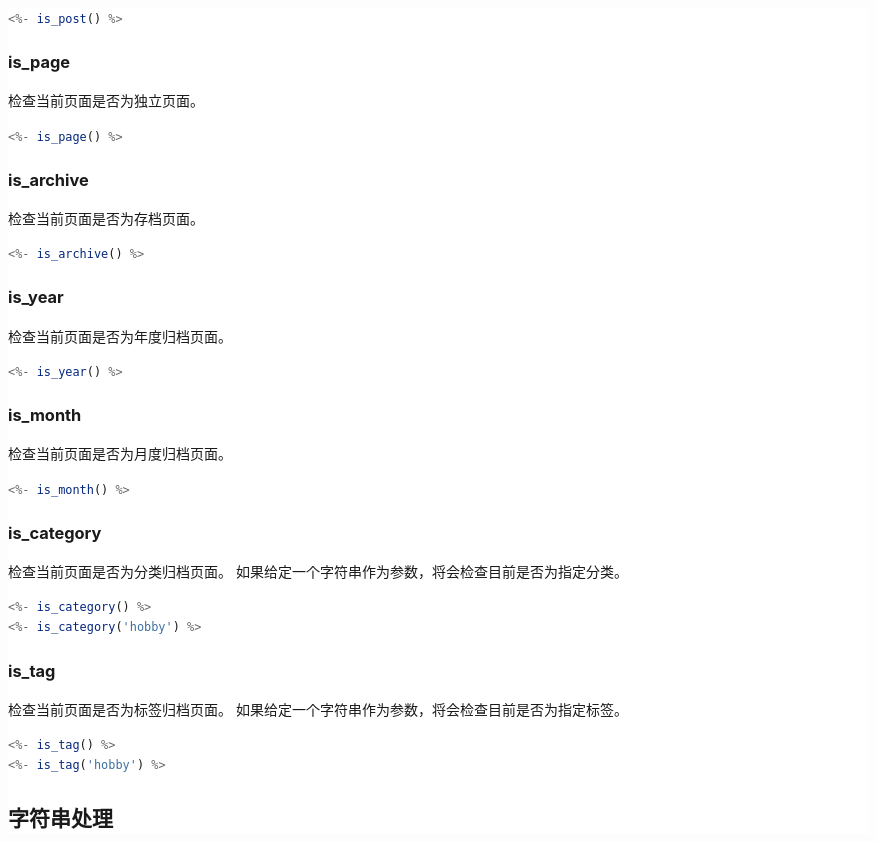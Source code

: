 ``` js
<%- is_post() %>
```

### is_page

检查当前页面是否为独立页面。

``` js
<%- is_page() %>
```

### is_archive

检查当前页面是否为存档页面。

``` js
<%- is_archive() %>
```

### is_year

检查当前页面是否为年度归档页面。

``` js
<%- is_year() %>
```

### is_month

检查当前页面是否为月度归档页面。

``` js
<%- is_month() %>
```

### is_category

检查当前页面是否为分类归档页面。
如果给定一个字符串作为参数，将会检查目前是否为指定分类。

``` js
<%- is_category() %>
<%- is_category('hobby') %>
```

### is_tag

检查当前页面是否为标签归档页面。
如果给定一个字符串作为参数，将会检查目前是否为指定标签。

``` js
<%- is_tag() %>
<%- is_tag('hobby') %>
```

## 字符串处理
